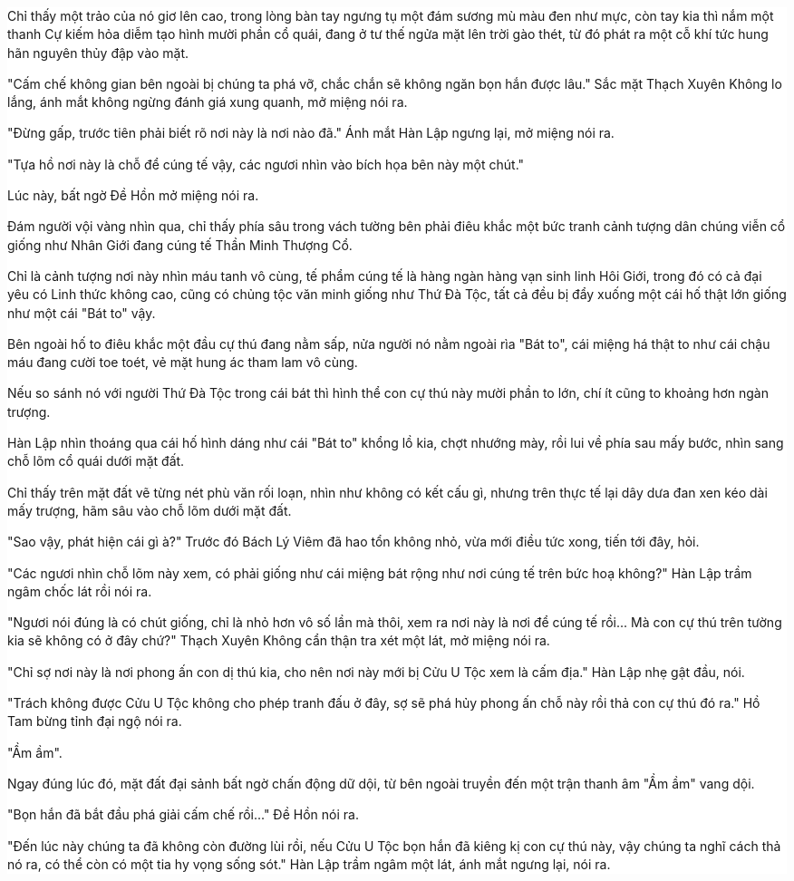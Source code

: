 Chỉ thấy một trảo của nó giơ lên cao, trong lòng bàn tay ngưng tụ một đám sương mù màu đen như mực, còn tay kia thì nắm một thanh Cự kiếm hỏa diễm tạo hình mười phần cổ quái, đang ở tư thế ngửa mặt lên trời gào thét, từ đó phát ra một cỗ khí tức hung hãn nguyên thủy đập vào mặt.

"Cấm chế không gian bên ngoài bị chúng ta phá vỡ, chắc chắn sẽ không ngăn bọn hắn được lâu." Sắc mặt Thạch Xuyên Không lo lắng, ánh mắt không ngừng đánh giá xung quanh, mở miệng nói ra.

"Đừng gấp, trước tiên phải biết rõ nơi này là nơi nào đã." Ánh mắt Hàn Lập ngưng lại, mở miệng nói ra.

"Tựa hồ nơi này là chỗ để cúng tế vậy, các ngươi nhìn vào bích họa bên này một chút."

Lúc này, bất ngờ Đề Hồn mở miệng nói ra.

Đám người vội vàng nhìn qua, chỉ thấy phía sâu trong vách tường bên phải điêu khắc một bức tranh cảnh tượng dân chúng viễn cổ giống như Nhân Giới đang cúng tế Thần Minh Thượng Cổ.

Chỉ là cảnh tượng nơi này nhìn máu tanh vô cùng, tế phẩm cúng tế là hàng ngàn hàng vạn sinh linh Hôi Giới, trong đó có cả đại yêu có Linh thức không cao, cũng có chủng tộc văn minh giống như Thứ Đà Tộc, tất cả đều bị đẩy xuống một cái hố thật lớn giống như một cái "Bát to" vậy.

Bên ngoài hố to điêu khắc một đầu cự thú đang nằm sấp, nửa người nó nằm ngoài rìa "Bát to", cái miệng há thật to như cái chậu máu đang cười toe toét, vẻ mặt hung ác tham lam vô cùng.

Nếu so sánh nó với người Thứ Đà Tộc trong cái bát thì hình thể con cự thú này mười phần to lớn, chí ít cũng to khoảng hơn ngàn trượng.

Hàn Lập nhìn thoáng qua cái hố hình dáng như cái "Bát to" khổng lồ kia, chợt nhướng mày, rồi lui về phía sau mấy bước, nhìn sang chỗ lõm cổ quái dưới mặt đất.

Chỉ thấy trên mặt đất vẽ từng nét phù văn rối loạn, nhìn như không có kết cấu gì, nhưng trên thực tế lại dây dưa đan xen kéo dài mấy trượng, hãm sâu vào chỗ lõm dưới mặt đất.

"Sao vậy, phát hiện cái gì à?" Trước đó Bách Lý Viêm đã hao tổn không nhỏ, vừa mới điều tức xong, tiến tới đây, hỏi.

"Các ngươi nhìn chỗ lõm này xem, có phải giống như cái miệng bát rộng như nơi cúng tế trên bức hoạ không?" Hàn Lập trầm ngâm chốc lát rồi nói ra.

"Ngươi nói đúng là có chút giống, chỉ là nhỏ hơn vô số lần mà thôi, xem ra nơi này là nơi để cúng tế rồi... Mà con cự thú trên tường kia sẽ không có ở đây chứ?" Thạch Xuyên Không cẩn thận tra xét một lát, mở miệng nói ra.

"Chỉ sợ nơi này là nơi phong ấn con dị thú kia, cho nên nơi này mới bị Cửu U Tộc xem là cấm địa." Hàn Lập nhẹ gật đầu, nói.

"Trách không được Cửu U Tộc không cho phép tranh đấu ở đây, sợ sẽ phá hủy phong ấn chỗ này rồi thả con cự thú đó ra." Hồ Tam bừng tỉnh đại ngộ nói ra.

"Ầm ầm".

Ngay đúng lúc đó, mặt đất đại sảnh bất ngờ chấn động dữ dội, từ bên ngoài truyền đến một trận thanh âm "Ầm ầm" vang dội.

"Bọn hắn đã bắt đầu phá giải cấm chế rồi..." Đề Hồn nói ra.

"Đến lúc này chúng ta đã không còn đường lùi rồi, nếu Cửu U Tộc bọn hắn đã kiêng kị con cự thú này, vậy chúng ta nghĩ cách thả nó ra, có thể còn có một tia hy vọng sống sót." Hàn Lập trầm ngâm một lát, ánh mắt ngưng lại, nói ra.
